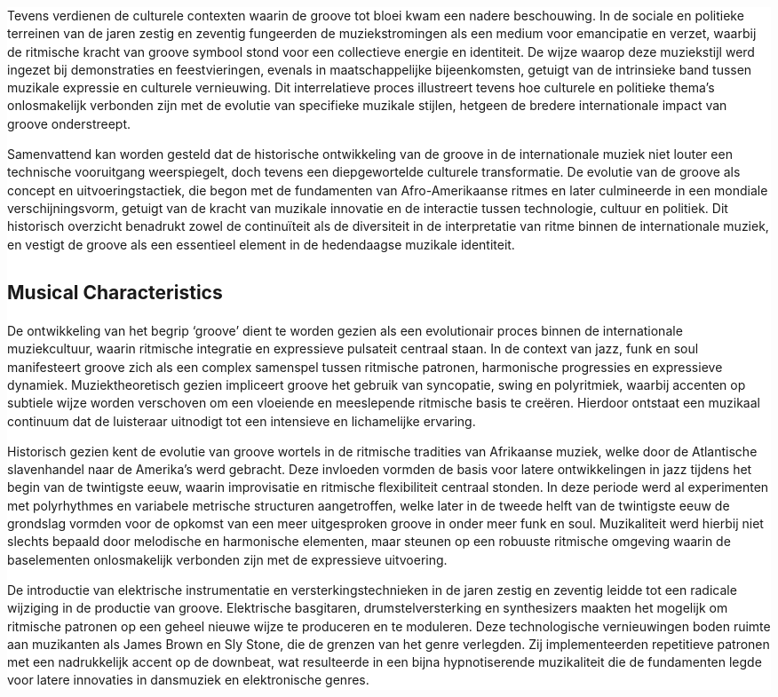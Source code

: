 Tevens verdienen de culturele contexten waarin de groove tot bloei kwam een nadere beschouwing. In
de sociale en politieke terreinen van de jaren zestig en zeventig fungeerden de muziekstromingen als
een medium voor emancipatie en verzet, waarbij de ritmische kracht van groove symbool stond voor een
collectieve energie en identiteit. De wijze waarop deze muziekstijl werd ingezet bij demonstraties
en feestvieringen, evenals in maatschappelijke bijeenkomsten, getuigt van de intrinsieke band tussen
muzikale expressie en culturele vernieuwing. Dit interrelatieve proces illustreert tevens hoe
culturele en politieke thema’s onlosmakelijk verbonden zijn met de evolutie van specifieke muzikale
stijlen, hetgeen de bredere internationale impact van groove onderstreept.

Samenvattend kan worden gesteld dat de historische ontwikkeling van de groove in de internationale
muziek niet louter een technische vooruitgang weerspiegelt, doch tevens een diepgewortelde culturele
transformatie. De evolutie van de groove als concept en uitvoeringstactiek, die begon met de
fundamenten van Afro-Amerikaanse ritmes en later culmineerde in een mondiale verschijningsvorm,
getuigt van de kracht van muzikale innovatie en de interactie tussen technologie, cultuur en
politiek. Dit historisch overzicht benadrukt zowel de continuïteit als de diversiteit in de
interpretatie van ritme binnen de internationale muziek, en vestigt de groove als een essentieel
element in de hedendaagse muzikale identiteit.

## Musical Characteristics

De ontwikkeling van het begrip ‘groove’ dient te worden gezien als een evolutionair proces binnen de
internationale muziekcultuur, waarin ritmische integratie en expressieve pulsateit centraal staan.
In de context van jazz, funk en soul manifesteert groove zich als een complex samenspel tussen
ritmische patronen, harmonische progressies en expressieve dynamiek. Muziektheoretisch gezien
impliceert groove het gebruik van syncopatie, swing en polyritmiek, waarbij accenten op subtiele
wijze worden verschoven om een vloeiende en meeslepende ritmische basis te creëren. Hierdoor
ontstaat een muzikaal continuum dat de luisteraar uitnodigt tot een intensieve en lichamelijke
ervaring.

Historisch gezien kent de evolutie van groove wortels in de ritmische tradities van Afrikaanse
muziek, welke door de Atlantische slavenhandel naar de Amerika’s werd gebracht. Deze invloeden
vormden de basis voor latere ontwikkelingen in jazz tijdens het begin van de twintigste eeuw, waarin
improvisatie en ritmische flexibiliteit centraal stonden. In deze periode werd al experimenten met
polyrhythmes en variabele metrische structuren aangetroffen, welke later in de tweede helft van de
twintigste eeuw de grondslag vormden voor de opkomst van een meer uitgesproken groove in onder meer
funk en soul. Muzikaliteit werd hierbij niet slechts bepaald door melodische en harmonische
elementen, maar steunen op een robuuste ritmische omgeving waarin de baselementen onlosmakelijk
verbonden zijn met de expressieve uitvoering.

De introductie van elektrische instrumentatie en versterkingstechnieken in de jaren zestig en
zeventig leidde tot een radicale wijziging in de productie van groove. Elektrische basgitaren,
drumstelversterking en synthesizers maakten het mogelijk om ritmische patronen op een geheel nieuwe
wijze te produceren en te moduleren. Deze technologische vernieuwingen boden ruimte aan muzikanten
als James Brown en Sly Stone, die de grenzen van het genre verlegden. Zij implementeerden
repetitieve patronen met een nadrukkelijk accent op de downbeat, wat resulteerde in een bijna
hypnotiserende muzikaliteit die de fundamenten legde voor latere innovaties in dansmuziek en
elektronische genres.
